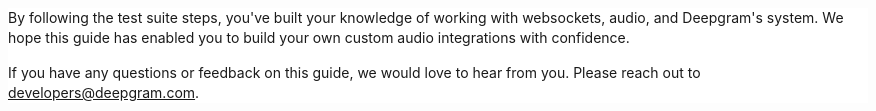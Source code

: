 By following the test suite steps, you've built your knowledge of working with websockets, audio, and Deepgram's system. We hope this guide has enabled you to build your own custom audio integrations with confidence.

If you have any questions or feedback on this guide, we would love to hear from you. Please reach out to developers@deepgram.com.